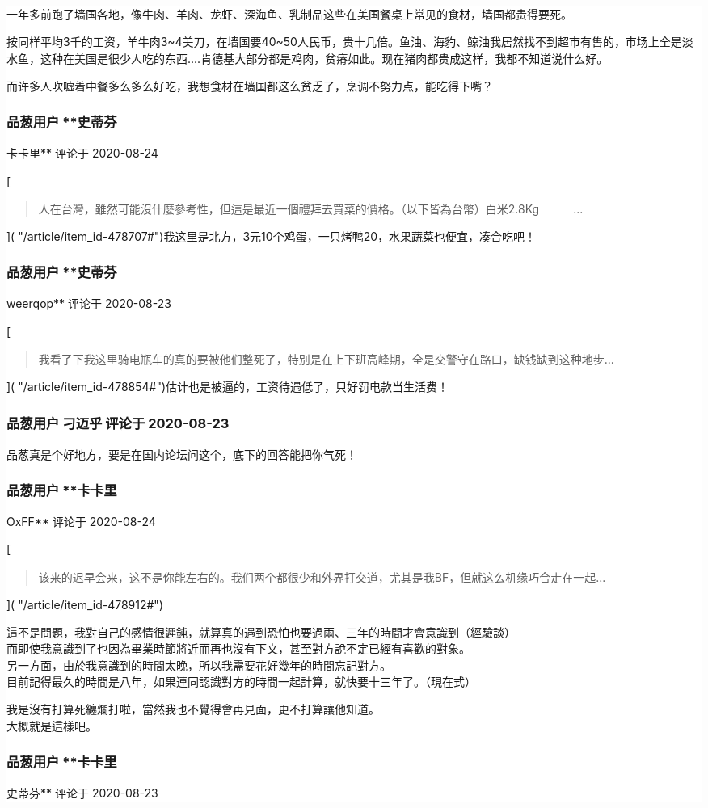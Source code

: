 一年多前跑了墙国各地，像牛肉、羊肉、龙虾、深海鱼、乳制品这些在美国餐桌上常见的食材，墙国都贵得要死。  
  
按同样平均3千的工资，羊牛肉3~4美刀，在墙国要40~50人民币，贵十几倍。鱼油、海豹、鲸油我居然找不到超市有售的，市场上全是淡水鱼，这种在美国是很少人吃的东西....肯德基大部分都是鸡肉，贫瘠如此。现在猪肉都贵成这样，我都不知道说什么好。  
  
而许多人吹嘘着中餐多么多么好吃，我想食材在墙国都这么贫乏了，烹调不努力点，能吃得下嘴？
        


            
### 品葱用户 **史蒂芬 
卡卡里** 评论于 2020-08-24
        
[

> 人在台灣，雖然可能沒什麼參考性，但這是最近一個禮拜去買菜的價格。（以下皆為台幣）白米2.8Kg　　　...

]( "/article/item_id-478707#")我这里是北方，3元10个鸡蛋，一只烤鸭20，水果蔬菜也便宜，凑合吃吧！
        


            
### 品葱用户 **史蒂芬 
weerqop** 评论于 2020-08-23
        
[

> 我看了下我这里骑电瓶车的真的要被他们整死了，特别是在上下班高峰期，全是交警守在路口，缺钱缺到这种地步...

]( "/article/item_id-478854#")估计也是被逼的，工资待遇低了，只好罚电款当生活费！
        


            
### 品葱用户 **刁迈乎** 评论于 2020-08-23
        
品葱真是个好地方，要是在国内论坛问这个，底下的回答能把你气死！
        


            
### 品葱用户 **卡卡里 
OxFF** 评论于 2020-08-24
        
[

> 该来的迟早会来，这不是你能左右的。我们两个都很少和外界打交道，尤其是我BF，但就这么机缘巧合走在一起...

]( "/article/item_id-478912#")  
  
這不是問題，我對自己的感情很遲鈍，就算真的遇到恐怕也要過兩、三年的時間才會意識到（經驗談）  
而即使我意識到了也因為畢業時節將近而再也沒有下文，甚至對方說不定已經有喜歡的對象。  
另一方面，由於我意識到的時間太晚，所以我需要花好幾年的時間忘記對方。  
目前記得最久的時間是八年，如果連同認識對方的時間一起計算，就快要十三年了。（現在式）  
  
我是沒有打算死纏爛打啦，當然我也不覺得會再見面，更不打算讓他知道。  
大概就是這樣吧。
        


            
### 品葱用户 **卡卡里 
史蒂芬** 评论于 2020-08-23
        
